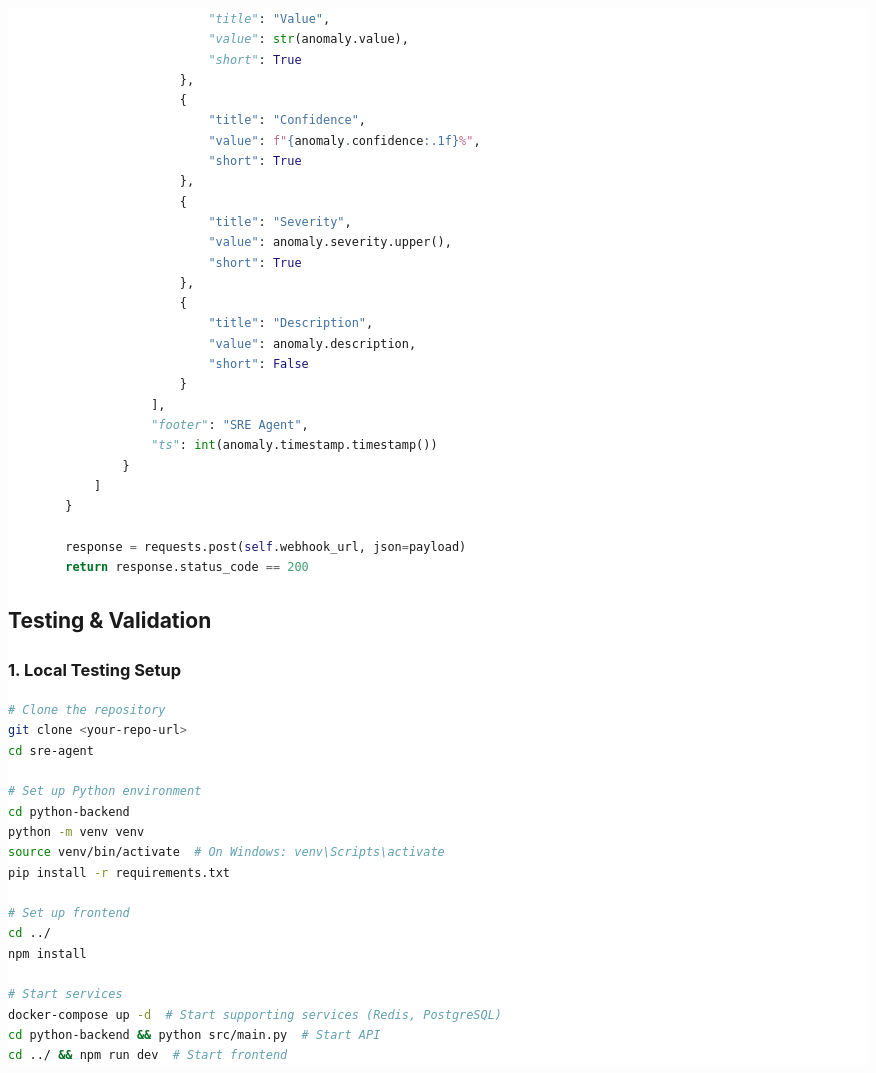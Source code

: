 ```python
                            "title": "Value",
                            "value": str(anomaly.value),
                            "short": True
                        },
                        {
                            "title": "Confidence",
                            "value": f"{anomaly.confidence:.1f}%",
                            "short": True
                        },
                        {
                            "title": "Severity",
                            "value": anomaly.severity.upper(),
                            "short": True
                        },
                        {
                            "title": "Description",
                            "value": anomaly.description,
                            "short": False
                        }
                    ],
                    "footer": "SRE Agent",
                    "ts": int(anomaly.timestamp.timestamp())
                }
            ]
        }
        
        response = requests.post(self.webhook_url, json=payload)
        return response.status_code == 200
```

## Testing & Validation

### 1. Local Testing Setup

```bash
# Clone the repository
git clone <your-repo-url>
cd sre-agent

# Set up Python environment
cd python-backend
python -m venv venv
source venv/bin/activate  # On Windows: venv\Scripts\activate
pip install -r requirements.txt

# Set up frontend
cd ../
npm install

# Start services
docker-compose up -d  # Start supporting services (Redis, PostgreSQL)
cd python-backend && python src/main.py  # Start API
cd ../ && npm run dev  # Start frontend
```
